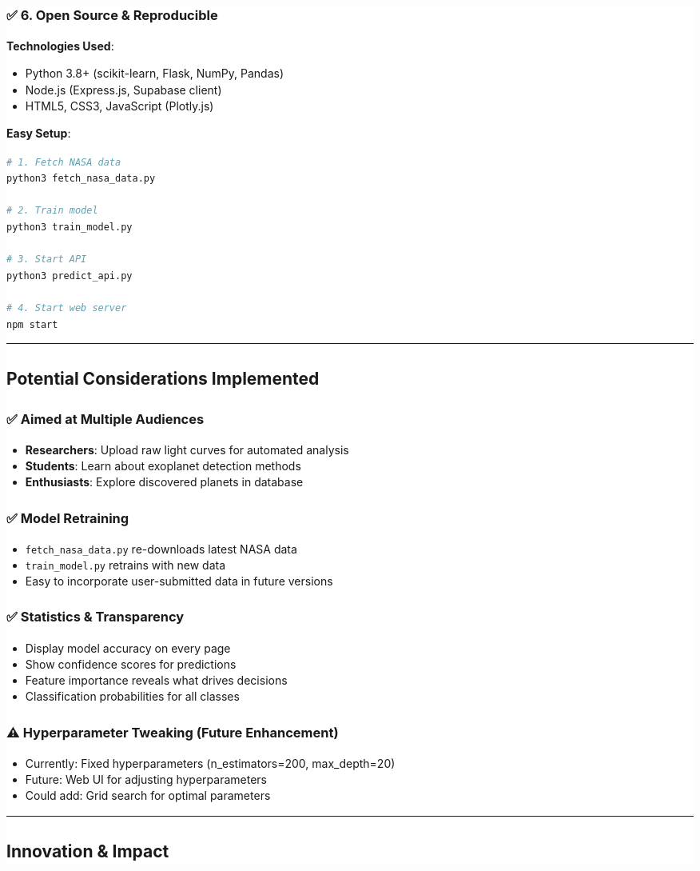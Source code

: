 ### ✅ 6. Open Source & Reproducible

**Technologies Used**:
- Python 3.8+ (scikit-learn, Flask, NumPy, Pandas)
- Node.js (Express.js, Supabase client)
- HTML5, CSS3, JavaScript (Plotly.js)

**Easy Setup**:
```bash
# 1. Fetch NASA data
python3 fetch_nasa_data.py

# 2. Train model
python3 train_model.py

# 3. Start API
python3 predict_api.py

# 4. Start web server
npm start
```

---

## Potential Considerations Implemented

### ✅ Aimed at Multiple Audiences
- **Researchers**: Upload raw light curves for automated analysis
- **Students**: Learn about exoplanet detection methods
- **Enthusiasts**: Explore discovered planets in database

### ✅ Model Retraining
- `fetch_nasa_data.py` re-downloads latest NASA data
- `train_model.py` retrains with new data
- Easy to incorporate user-submitted data in future versions

### ✅ Statistics & Transparency
- Display model accuracy on every page
- Show confidence scores for predictions
- Feature importance reveals what drives decisions
- Classification probabilities for all classes

### ⚠️ Hyperparameter Tweaking (Future Enhancement)
- Currently: Fixed hyperparameters (n_estimators=200, max_depth=20)
- Future: Web UI for adjusting hyperparameters
- Could add: Grid search for optimal parameters

---

## Innovation & Impact
